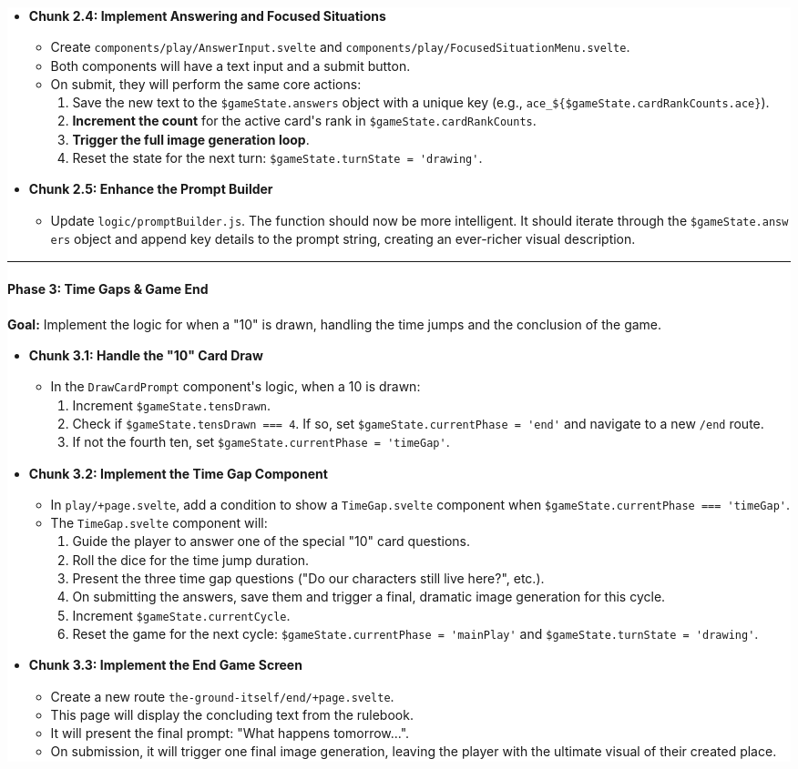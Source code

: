 - **Chunk 2.4: Implement Answering and Focused Situations**
  - Create `components/play/AnswerInput.svelte` and `components/play/FocusedSituationMenu.svelte`.
  - Both components will have a text input and a submit button.
  - On submit, they will perform the same core actions:
    1.  Save the new text to the `$gameState.answers` object with a unique key (e.g., `ace_${$gameState.cardRankCounts.ace}`).
    2.  **Increment the count** for the active card's rank in `$gameState.cardRankCounts`.
    3.  **Trigger the full image generation loop**.
    4.  Reset the state for the next turn: `$gameState.turnState = 'drawing'`.

- **Chunk 2.5: Enhance the Prompt Builder**
  - Update `logic/promptBuilder.js`. The function should now be more intelligent. It should iterate through the `$gameState.answers` object and append key details to the prompt string, creating an ever-richer visual description.

---

#### **Phase 3: Time Gaps & Game End**

**Goal:** Implement the logic for when a "10" is drawn, handling the time jumps and the conclusion of the game.

- **Chunk 3.1: Handle the "10" Card Draw**
  - In the `DrawCardPrompt` component's logic, when a 10 is drawn:
    1.  Increment `$gameState.tensDrawn`.
    2.  Check if `$gameState.tensDrawn === 4`. If so, set `$gameState.currentPhase = 'end'` and navigate to a new `/end` route.
    3.  If not the fourth ten, set `$gameState.currentPhase = 'timeGap'`.

- **Chunk 3.2: Implement the Time Gap Component**
  - In `play/+page.svelte`, add a condition to show a `TimeGap.svelte` component when `$gameState.currentPhase === 'timeGap'`.
  - The `TimeGap.svelte` component will:
    1.  Guide the player to answer one of the special "10" card questions.
    2.  Roll the dice for the time jump duration.
    3.  Present the three time gap questions ("Do our characters still live here?", etc.).
    4.  On submitting the answers, save them and trigger a final, dramatic image generation for this cycle.
    5.  Increment `$gameState.currentCycle`.
    6.  Reset the game for the next cycle: `$gameState.currentPhase = 'mainPlay'` and `$gameState.turnState = 'drawing'`.

- **Chunk 3.3: Implement the End Game Screen**
  - Create a new route `the-ground-itself/end/+page.svelte`.
  - This page will display the concluding text from the rulebook.
  - It will present the final prompt: "What happens tomorrow...".
  - On submission, it will trigger one final image generation, leaving the player with the ultimate visual of their created place.
